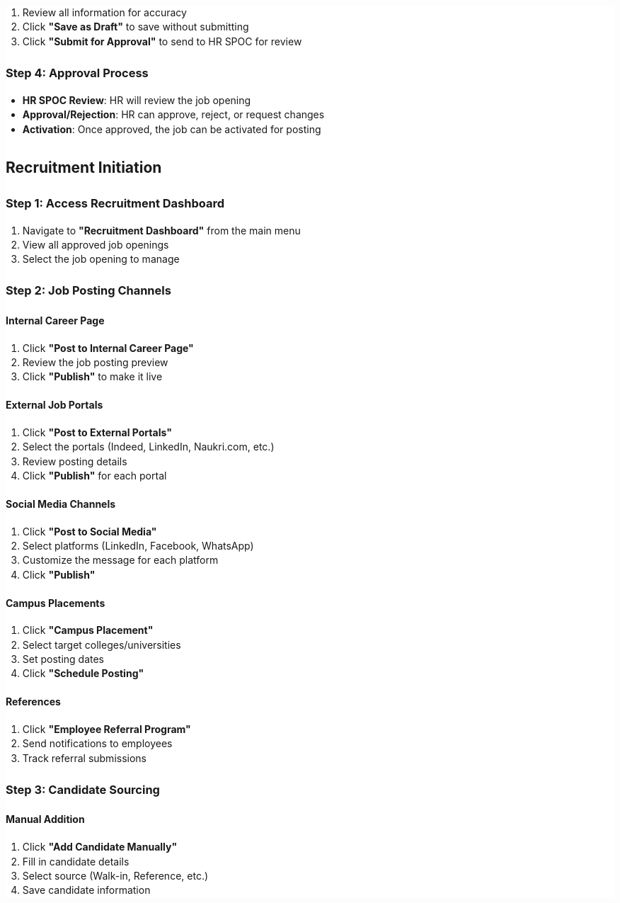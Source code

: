 1. Review all information for accuracy
2. Click **"Save as Draft"** to save without submitting
3. Click **"Submit for Approval"** to send to HR SPOC for review

### Step 4: Approval Process

- **HR SPOC Review**: HR will review the job opening
- **Approval/Rejection**: HR can approve, reject, or request changes
- **Activation**: Once approved, the job can be activated for posting

## Recruitment Initiation

### Step 1: Access Recruitment Dashboard

1. Navigate to **"Recruitment Dashboard"** from the main menu
2. View all approved job openings
3. Select the job opening to manage

### Step 2: Job Posting Channels

#### Internal Career Page
1. Click **"Post to Internal Career Page"**
2. Review the job posting preview
3. Click **"Publish"** to make it live

#### External Job Portals
1. Click **"Post to External Portals"**
2. Select the portals (Indeed, LinkedIn, Naukri.com, etc.)
3. Review posting details
4. Click **"Publish"** for each portal

#### Social Media Channels
1. Click **"Post to Social Media"**
2. Select platforms (LinkedIn, Facebook, WhatsApp)
3. Customize the message for each platform
4. Click **"Publish"**

#### Campus Placements
1. Click **"Campus Placement"**
2. Select target colleges/universities
3. Set posting dates
4. Click **"Schedule Posting"**

#### References
1. Click **"Employee Referral Program"**
2. Send notifications to employees
3. Track referral submissions

### Step 3: Candidate Sourcing

#### Manual Addition
1. Click **"Add Candidate Manually"**
2. Fill in candidate details
3. Select source (Walk-in, Reference, etc.)
4. Save candidate information
